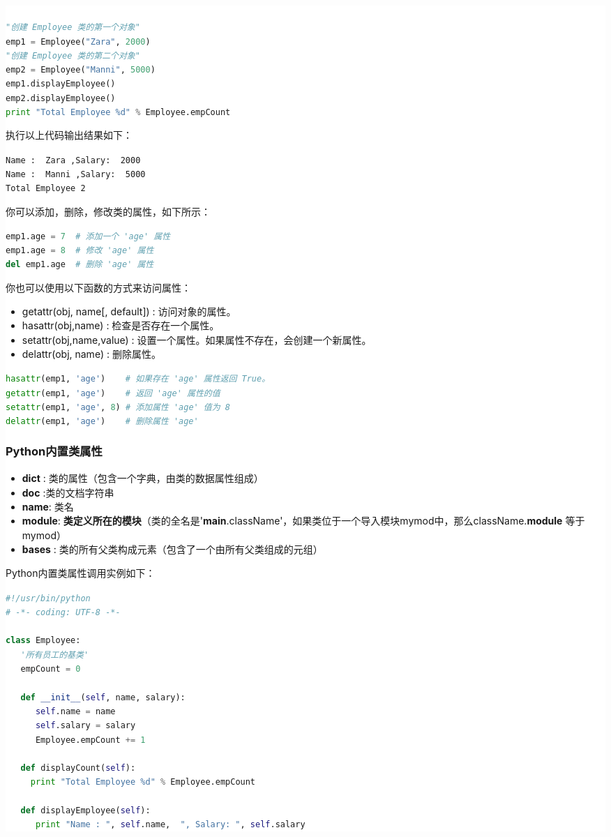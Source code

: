 ```python
 
"创建 Employee 类的第一个对象"
emp1 = Employee("Zara", 2000)
"创建 Employee 类的第二个对象"
emp2 = Employee("Manni", 5000)
emp1.displayEmployee()
emp2.displayEmployee()
print "Total Employee %d" % Employee.empCount
```

执行以上代码输出结果如下：

```
Name :  Zara ,Salary:  2000
Name :  Manni ,Salary:  5000
Total Employee 2
```

你可以添加，删除，修改类的属性，如下所示：

```python
emp1.age = 7  # 添加一个 'age' 属性
emp1.age = 8  # 修改 'age' 属性
del emp1.age  # 删除 'age' 属性
```

你也可以使用以下函数的方式来访问属性：

- getattr(obj, name[, default]) : 访问对象的属性。
- hasattr(obj,name) : 检查是否存在一个属性。
- setattr(obj,name,value) : 设置一个属性。如果属性不存在，会创建一个新属性。
- delattr(obj, name) : 删除属性。

```python
hasattr(emp1, 'age')    # 如果存在 'age' 属性返回 True。
getattr(emp1, 'age')    # 返回 'age' 属性的值
setattr(emp1, 'age', 8) # 添加属性 'age' 值为 8
delattr(emp1, 'age')    # 删除属性 'age'
```

### Python内置类属性

- __dict__ : 类的属性（包含一个字典，由类的数据属性组成）
- __doc__ :类的文档字符串
- __name__: 类名
- __module__: **类定义所在的模块**（类的全名是'__main__.className'，如果类位于一个导入模块mymod中，那么className.__module__ 等于 mymod）
- __bases__ : 类的所有父类构成元素（包含了一个由所有父类组成的元组）

Python内置类属性调用实例如下：

```python
#!/usr/bin/python
# -*- coding: UTF-8 -*-
 
class Employee:
   '所有员工的基类'
   empCount = 0
 
   def __init__(self, name, salary):
      self.name = name
      self.salary = salary
      Employee.empCount += 1
   
   def displayCount(self):
     print "Total Employee %d" % Employee.empCount
 
   def displayEmployee(self):
      print "Name : ", self.name,  ", Salary: ", self.salary
```